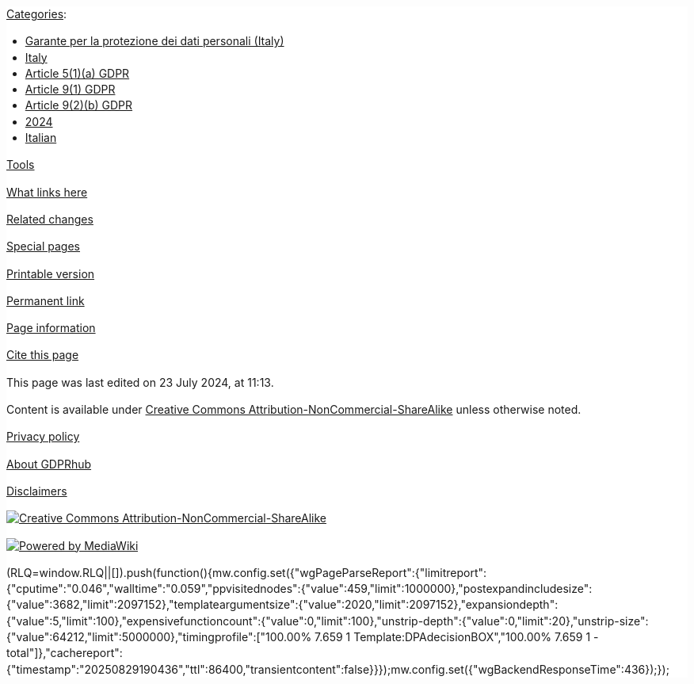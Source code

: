 [Categories](/index.php?title=Special:Categories "Special:Categories"):

*   [Garante per la protezione dei dati personali (Italy)](/index.php?title=Category:Garante_per_la_protezione_dei_dati_personali_\(Italy\) "Category:Garante per la protezione dei dati personali (Italy)")
*   [Italy](/index.php?title=Category:Italy "Category:Italy")
*   [Article 5(1)(a) GDPR](/index.php?title=Category:Article_5\(1\)\(a\)_GDPR "Category:Article 5(1)(a) GDPR")
*   [Article 9(1) GDPR](/index.php?title=Category:Article_9\(1\)_GDPR "Category:Article 9(1) GDPR")
*   [Article 9(2)(b) GDPR](/index.php?title=Category:Article_9\(2\)\(b\)_GDPR "Category:Article 9(2)(b) GDPR")
*   [2024](/index.php?title=Category:2024 "Category:2024")
*   [Italian](/index.php?title=Category:Italian "Category:Italian")

[Tools](#)

[What links here](/index.php?title=Special:WhatLinksHere/Garante_per_la_protezione_dei_dati_personali_\(Italy\)_-_10025870 "A list of all wiki pages that link here [j]")

[Related changes](/index.php?title=Special:RecentChangesLinked/Garante_per_la_protezione_dei_dati_personali_\(Italy\)_-_10025870 "Recent changes in pages linked from this page [k]")

[Special pages](/index.php?title=Special:SpecialPages "A list of all special pages [q]")

[Printable version](javascript:print\(\); "Printable version of this page [p]")

[Permanent link](/index.php?title=Garante_per_la_protezione_dei_dati_personali_\(Italy\)_-_10025870&oldid=42283 "Permanent link to this revision of this page")

[Page information](/index.php?title=Garante_per_la_protezione_dei_dati_personali_\(Italy\)_-_10025870&action=info "More information about this page")

[Cite this page](/index.php?title=Special:CiteThisPage&page=Garante_per_la_protezione_dei_dati_personali_%28Italy%29_-_10025870&id=42283&wpFormIdentifier=titleform "Information on how to cite this page")

This page was last edited on 23 July 2024, at 11:13.

Content is available under [Creative Commons Attribution-NonCommercial-ShareAlike](https://creativecommons.org/licenses/by-nc-sa/4.0/) unless otherwise noted.

[Privacy policy](/index.php?title=GDPRhub:Privacy_policy)

[About GDPRhub](/index.php?title=GDPRhub:About)

[Disclaimers](/index.php?title=GDPRhub:General_disclaimer)

[![Creative Commons Attribution-NonCommercial-ShareAlike](/resources/assets/licenses/cc-by-nc-sa.png)](https://creativecommons.org/licenses/by-nc-sa/4.0/)

[![Powered by MediaWiki](/resources/assets/poweredby_mediawiki_88x31.png)](https://www.mediawiki.org/)

(RLQ=window.RLQ||\[\]).push(function(){mw.config.set({"wgPageParseReport":{"limitreport":{"cputime":"0.046","walltime":"0.059","ppvisitednodes":{"value":459,"limit":1000000},"postexpandincludesize":{"value":3682,"limit":2097152},"templateargumentsize":{"value":2020,"limit":2097152},"expansiondepth":{"value":5,"limit":100},"expensivefunctioncount":{"value":0,"limit":100},"unstrip-depth":{"value":0,"limit":20},"unstrip-size":{"value":64212,"limit":5000000},"timingprofile":\["100.00% 7.659 1 Template:DPAdecisionBOX","100.00% 7.659 1 -total"\]},"cachereport":{"timestamp":"20250829190436","ttl":86400,"transientcontent":false}}});mw.config.set({"wgBackendResponseTime":436});});